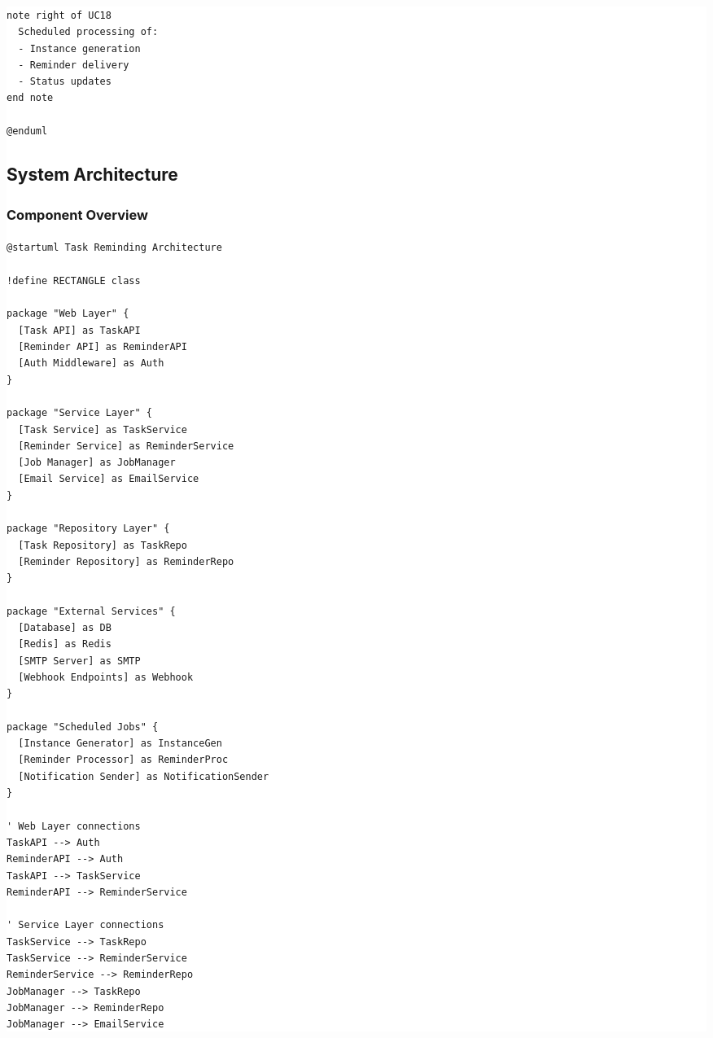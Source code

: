 ```plantuml
note right of UC18
  Scheduled processing of:
  - Instance generation
  - Reminder delivery
  - Status updates
end note

@enduml
```

## System Architecture

### Component Overview

```plantuml
@startuml Task Reminding Architecture

!define RECTANGLE class

package "Web Layer" {
  [Task API] as TaskAPI
  [Reminder API] as ReminderAPI
  [Auth Middleware] as Auth
}

package "Service Layer" {
  [Task Service] as TaskService
  [Reminder Service] as ReminderService
  [Job Manager] as JobManager
  [Email Service] as EmailService
}

package "Repository Layer" {
  [Task Repository] as TaskRepo
  [Reminder Repository] as ReminderRepo
}

package "External Services" {
  [Database] as DB
  [Redis] as Redis
  [SMTP Server] as SMTP
  [Webhook Endpoints] as Webhook
}

package "Scheduled Jobs" {
  [Instance Generator] as InstanceGen
  [Reminder Processor] as ReminderProc
  [Notification Sender] as NotificationSender
}

' Web Layer connections
TaskAPI --> Auth
ReminderAPI --> Auth
TaskAPI --> TaskService
ReminderAPI --> ReminderService

' Service Layer connections
TaskService --> TaskRepo
TaskService --> ReminderService
ReminderService --> ReminderRepo
JobManager --> TaskRepo
JobManager --> ReminderRepo
JobManager --> EmailService
```